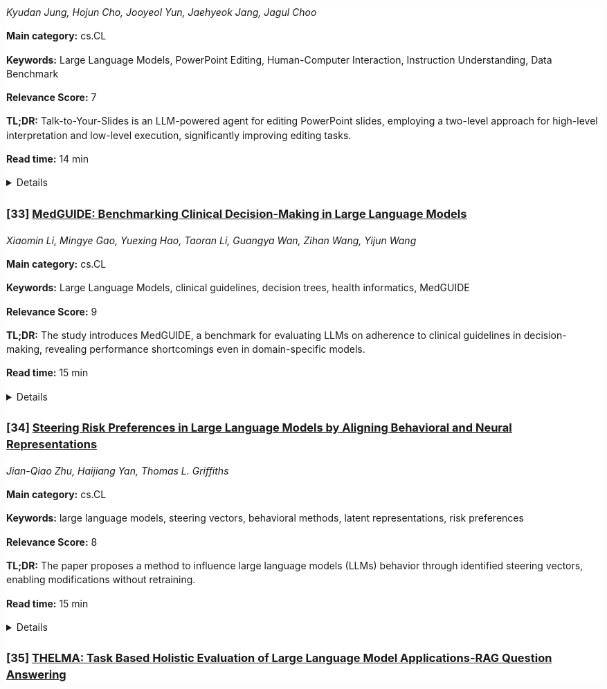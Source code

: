 *Kyudan Jung, Hojun Cho, Jooyeol Yun, Jaehyeok Jang, Jagul Choo*

**Main category:** cs.CL

**Keywords:** Large Language Models, PowerPoint Editing, Human-Computer Interaction, Instruction Understanding, Data Benchmark

**Relevance Score:** 7

**TL;DR:** Talk-to-Your-Slides is an LLM-powered agent for editing PowerPoint slides, employing a two-level approach for high-level interpretation and low-level execution, significantly improving editing tasks.

**Read time:** 14 min

<details><summary>Details</summary></details>


### [33] [MedGUIDE: Benchmarking Clinical Decision-Making in Large Language Models](https://arxiv.org/abs/2505.11613)

*Xiaomin Li, Mingye Gao, Yuexing Hao, Taoran Li, Guangya Wan, Zihan Wang, Yijun Wang*

**Main category:** cs.CL

**Keywords:** Large Language Models, clinical guidelines, decision trees, health informatics, MedGUIDE

**Relevance Score:** 9

**TL;DR:** The study introduces MedGUIDE, a benchmark for evaluating LLMs on adherence to clinical guidelines in decision-making, revealing performance shortcomings even in domain-specific models.

**Read time:** 15 min

<details><summary>Details</summary></details>


### [34] [Steering Risk Preferences in Large Language Models by Aligning Behavioral and Neural Representations](https://arxiv.org/abs/2505.11615)

*Jian-Qiao Zhu, Haijiang Yan, Thomas L. Griffiths*

**Main category:** cs.CL

**Keywords:** large language models, steering vectors, behavioral methods, latent representations, risk preferences

**Relevance Score:** 8

**TL;DR:** The paper proposes a method to influence large language models (LLMs) behavior through identified steering vectors, enabling modifications without retraining.

**Read time:** 15 min

<details><summary>Details</summary></details>


### [35] [THELMA: Task Based Holistic Evaluation of Large Language Model Applications-RAG Question Answering](https://arxiv.org/abs/2505.11626)
